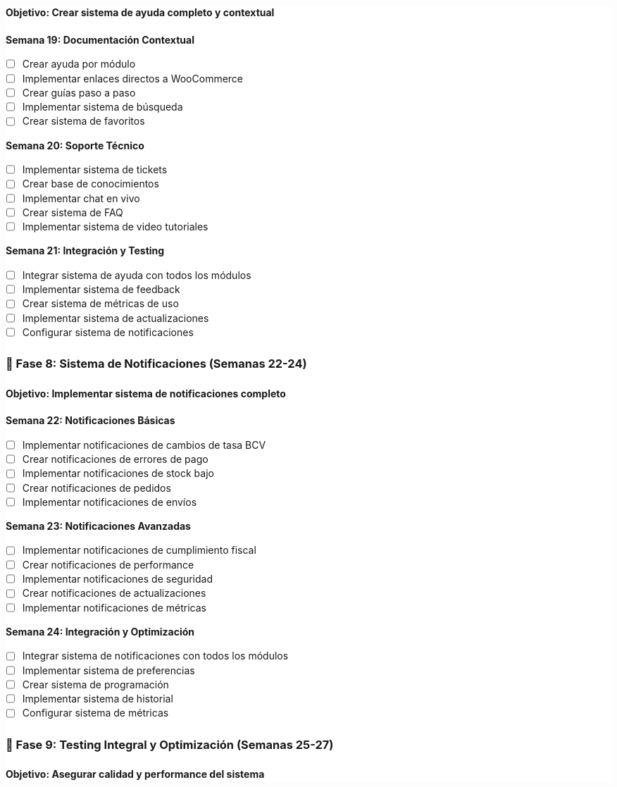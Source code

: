 #### Objetivo: Crear sistema de ayuda completo y contextual

**Semana 19: Documentación Contextual**
- [ ] Crear ayuda por módulo
- [ ] Implementar enlaces directos a WooCommerce
- [ ] Crear guías paso a paso
- [ ] Implementar sistema de búsqueda
- [ ] Crear sistema de favoritos

**Semana 20: Soporte Técnico**
- [ ] Implementar sistema de tickets
- [ ] Crear base de conocimientos
- [ ] Implementar chat en vivo
- [ ] Crear sistema de FAQ
- [ ] Implementar sistema de video tutoriales

**Semana 21: Integración y Testing**
- [ ] Integrar sistema de ayuda con todos los módulos
- [ ] Implementar sistema de feedback
- [ ] Crear sistema de métricas de uso
- [ ] Implementar sistema de actualizaciones
- [ ] Configurar sistema de notificaciones

### 🔔 Fase 8: Sistema de Notificaciones (Semanas 22-24)

#### Objetivo: Implementar sistema de notificaciones completo

**Semana 22: Notificaciones Básicas**
- [ ] Implementar notificaciones de cambios de tasa BCV
- [ ] Crear notificaciones de errores de pago
- [ ] Implementar notificaciones de stock bajo
- [ ] Crear notificaciones de pedidos
- [ ] Implementar notificaciones de envíos

**Semana 23: Notificaciones Avanzadas**
- [ ] Implementar notificaciones de cumplimiento fiscal
- [ ] Crear notificaciones de performance
- [ ] Implementar notificaciones de seguridad
- [ ] Crear notificaciones de actualizaciones
- [ ] Implementar notificaciones de métricas

**Semana 24: Integración y Optimización**
- [ ] Integrar sistema de notificaciones con todos los módulos
- [ ] Implementar sistema de preferencias
- [ ] Crear sistema de programación
- [ ] Implementar sistema de historial
- [ ] Configurar sistema de métricas

### 🧪 Fase 9: Testing Integral y Optimización (Semanas 25-27)

#### Objetivo: Asegurar calidad y performance del sistema
